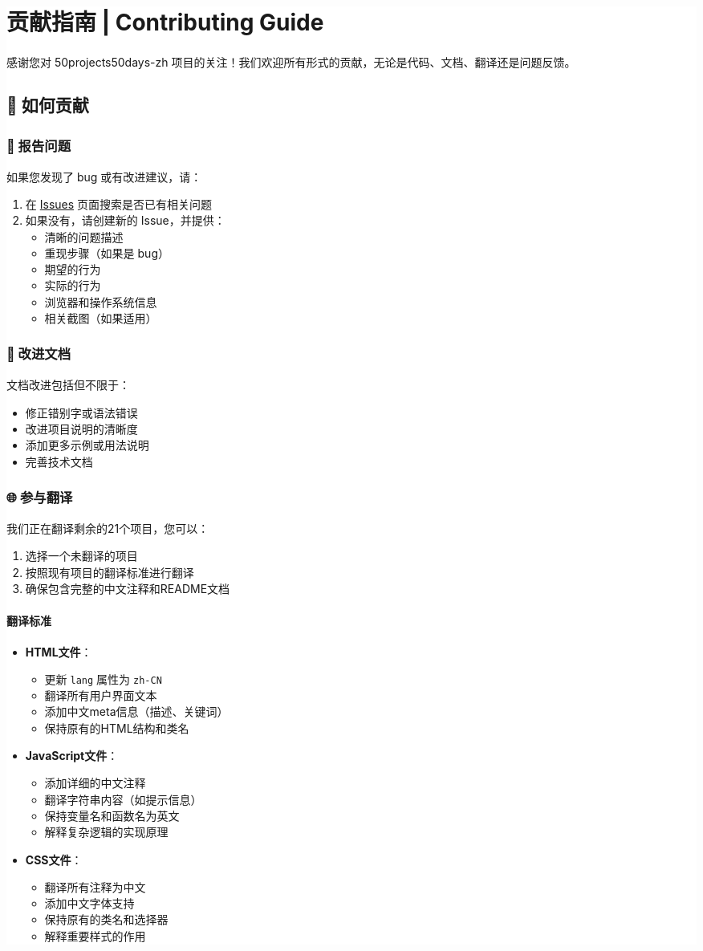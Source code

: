 # 贡献指南 | Contributing Guide

感谢您对 50projects50days-zh 项目的关注！我们欢迎所有形式的贡献，无论是代码、文档、翻译还是问题反馈。

## 🤝 如何贡献

### 🐛 报告问题

如果您发现了 bug 或有改进建议，请：

1. 在 [Issues](https://github.com/your-username/50projects50days-zh/issues) 页面搜索是否已有相关问题
2. 如果没有，请创建新的 Issue，并提供：
   - 清晰的问题描述
   - 重现步骤（如果是 bug）
   - 期望的行为
   - 实际的行为
   - 浏览器和操作系统信息
   - 相关截图（如果适用）

### 📝 改进文档

文档改进包括但不限于：
- 修正错别字或语法错误
- 改进项目说明的清晰度
- 添加更多示例或用法说明
- 完善技术文档

### 🌐 参与翻译

我们正在翻译剩余的21个项目，您可以：

1. 选择一个未翻译的项目
2. 按照现有项目的翻译标准进行翻译
3. 确保包含完整的中文注释和README文档

#### 翻译标准

- **HTML文件**：
  - 更新 `lang` 属性为 `zh-CN`
  - 翻译所有用户界面文本
  - 添加中文meta信息（描述、关键词）
  - 保持原有的HTML结构和类名

- **JavaScript文件**：
  - 添加详细的中文注释
  - 翻译字符串内容（如提示信息）
  - 保持变量名和函数名为英文
  - 解释复杂逻辑的实现原理

- **CSS文件**：
  - 翻译所有注释为中文
  - 添加中文字体支持
  - 保持原有的类名和选择器
  - 解释重要样式的作用

